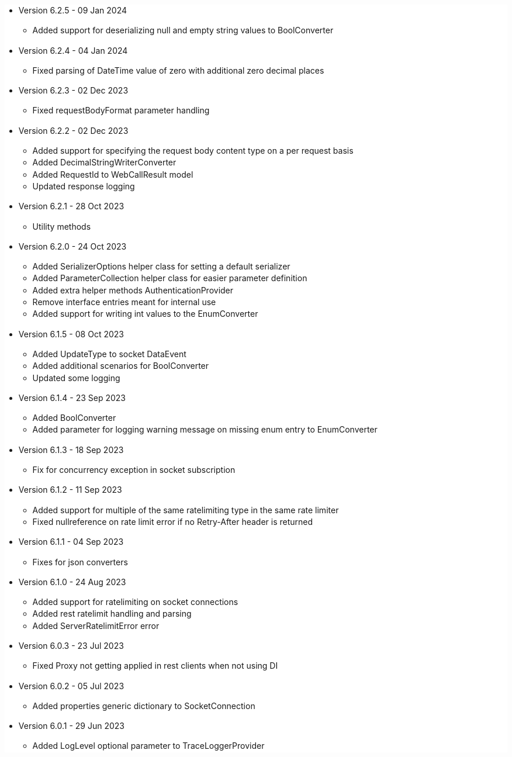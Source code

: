 * Version 6.2.5 - 09 Jan 2024
    * Added support for deserializing null and empty string values to BoolConverter

* Version 6.2.4 - 04 Jan 2024
    * Fixed parsing of DateTime value of zero with additional zero decimal places

* Version 6.2.3 - 02 Dec 2023
    * Fixed requestBodyFormat parameter handling

* Version 6.2.2 - 02 Dec 2023
    * Added support for specifying the request body content type on a per request basis
    * Added DecimalStringWriterConverter
    * Added RequestId to WebCallResult model
    * Updated response logging

* Version 6.2.1 - 28 Oct 2023
    * Utility methods

* Version 6.2.0 - 24 Oct 2023
    * Added SerializerOptions helper class for setting a default serializer
    * Added ParameterCollection helper class for easier parameter definition
    * Added extra helper methods AuthenticationProvider
    * Remove interface entries meant for internal use
    * Added support for writing int values to the EnumConverter

* Version 6.1.5 - 08 Oct 2023
    * Added UpdateType to socket DataEvent
    * Added additional scenarios for BoolConverter
    * Updated some logging

* Version 6.1.4 - 23 Sep 2023
    * Added BoolConverter
    * Added parameter for logging warning message on missing enum entry to EnumConverter

* Version 6.1.3 - 18 Sep 2023
    * Fix for concurrency exception in socket subscription

* Version 6.1.2 - 11 Sep 2023
    * Added support for multiple of the same ratelimiting type in the same rate limiter
    * Fixed nullreference on rate limit error if no Retry-After header is returned

* Version 6.1.1 - 04 Sep 2023
    * Fixes for json converters

* Version 6.1.0 - 24 Aug 2023
    * Added support for ratelimiting on socket connections
    * Added rest ratelimit handling and parsing
    * Added ServerRatelimitError error

* Version 6.0.3 - 23 Jul 2023
    * Fixed Proxy not getting applied in rest clients when not using DI

* Version 6.0.2 - 05 Jul 2023
    * Added properties generic dictionary to SocketConnection

* Version 6.0.1 - 29 Jun 2023
    * Added LogLevel optional parameter to TraceLoggerProvider
